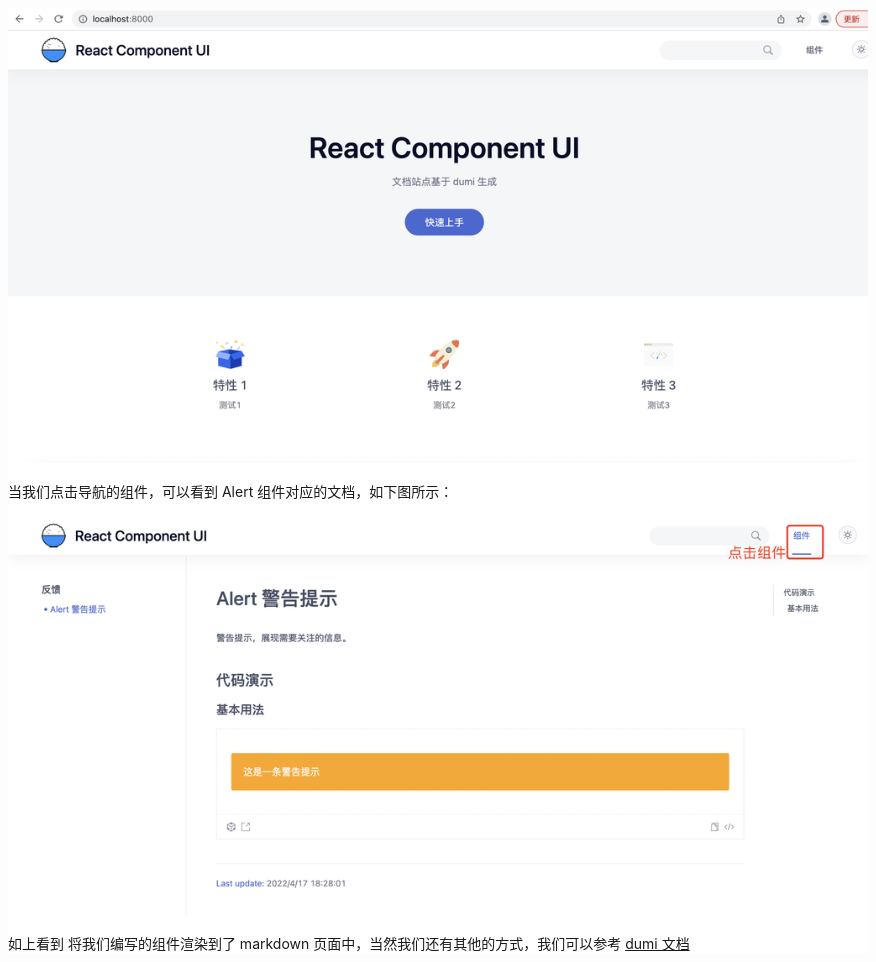 <img src="https://raw.githubusercontent.com/kongzhi0707/r-component-ui/master/images/1.png"/>

当我们点击导航的组件，可以看到 Alert 组件对应的文档，如下图所示：

<img src="https://raw.githubusercontent.com/kongzhi0707/r-component-ui/master/images/2.png"/>

如上看到 <code src="./demo/basic.tsx"></code> 将我们编写的组件渲染到了 markdown 页面中，当然我们还有其他的方式，我们可以参考 <a href="https://d.umijs.org/zh-CN/guide/basic#%E5%86%99%E7%BB%84%E4%BB%B6-demo">dumi 文档</a>
